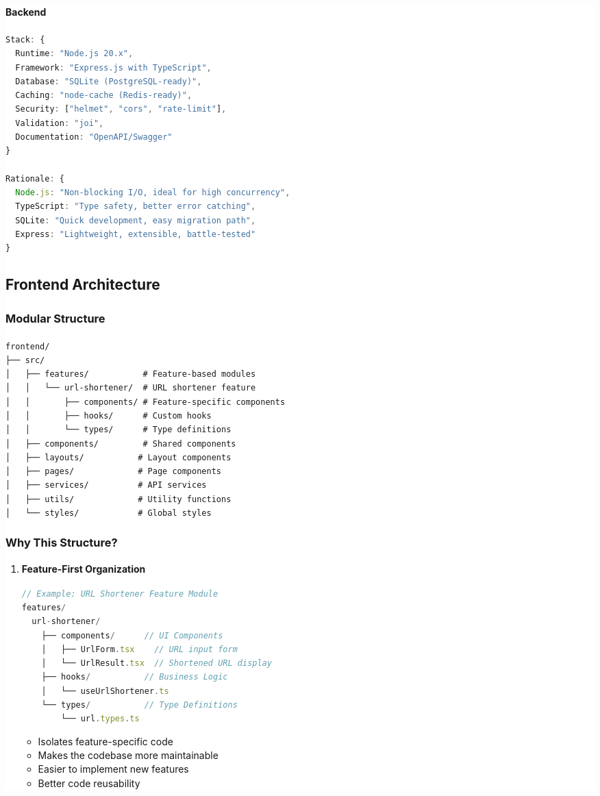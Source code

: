 #### Backend
```typescript
Stack: {
  Runtime: "Node.js 20.x",
  Framework: "Express.js with TypeScript",
  Database: "SQLite (PostgreSQL-ready)",
  Caching: "node-cache (Redis-ready)",
  Security: ["helmet", "cors", "rate-limit"],
  Validation: "joi",
  Documentation: "OpenAPI/Swagger"
}

Rationale: {
  Node.js: "Non-blocking I/O, ideal for high concurrency",
  TypeScript: "Type safety, better error catching",
  SQLite: "Quick development, easy migration path",
  Express: "Lightweight, extensible, battle-tested"
}
```

## Frontend Architecture

### Modular Structure
```
frontend/
├── src/
│   ├── features/           # Feature-based modules
│   │   └── url-shortener/  # URL shortener feature
│   │       ├── components/ # Feature-specific components
│   │       ├── hooks/      # Custom hooks
│   │       └── types/      # Type definitions
│   ├── components/         # Shared components
│   ├── layouts/           # Layout components
│   ├── pages/             # Page components
│   ├── services/          # API services
│   ├── utils/             # Utility functions
│   └── styles/            # Global styles
```

### Why This Structure?

1. **Feature-First Organization**
   ```typescript
   // Example: URL Shortener Feature Module
   features/
     url-shortener/
       ├── components/      // UI Components
       │   ├── UrlForm.tsx    // URL input form
       │   └── UrlResult.tsx  // Shortened URL display
       ├── hooks/           // Business Logic
       │   └── useUrlShortener.ts
       └── types/           // Type Definitions
           └── url.types.ts
   ```
   - Isolates feature-specific code
   - Makes the codebase more maintainable
   - Easier to implement new features
   - Better code reusability

